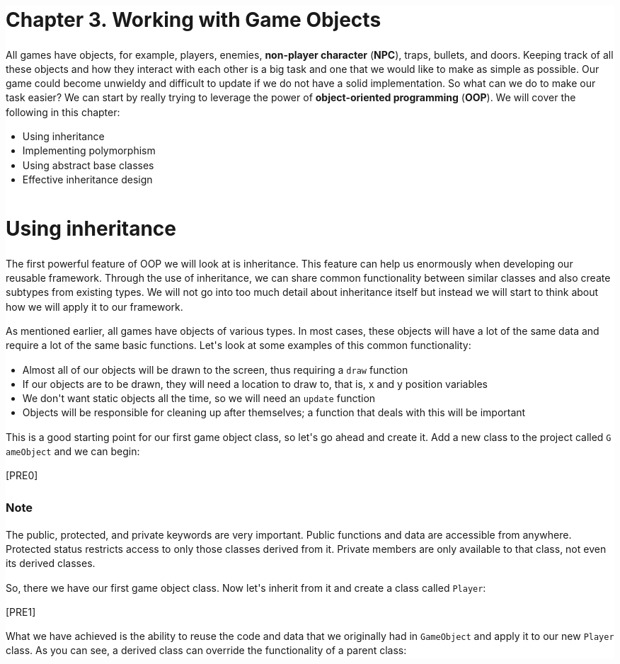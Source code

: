 # Chapter 3. Working with Game Objects

All games have objects, for example, players, enemies, **non-player character** (**NPC**), traps, bullets, and doors. Keeping track of all these objects and how they interact with each other is a big task and one that we would like to make as simple as possible. Our game could become unwieldy and difficult to update if we do not have a solid implementation. So what can we do to make our task easier? We can start by really trying to leverage the power of **object-oriented programming** (**OOP**). We will cover the following in this chapter:

*   Using inheritance
*   Implementing polymorphism
*   Using abstract base classes
*   Effective inheritance design

# Using inheritance

The first powerful feature of OOP we will look at is inheritance. This feature can help us enormously when developing our reusable framework. Through the use of inheritance, we can share common functionality between similar classes and also create subtypes from existing types. We will not go into too much detail about inheritance itself but instead we will start to think about how we will apply it to our framework.

As mentioned earlier, all games have objects of various types. In most cases, these objects will have a lot of the same data and require a lot of the same basic functions. Let's look at some examples of this common functionality:

*   Almost all of our objects will be drawn to the screen, thus requiring a `draw` function
*   If our objects are to be drawn, they will need a location to draw to, that is, x and y position variables
*   We don't want static objects all the time, so we will need an `update` function
*   Objects will be responsible for cleaning up after themselves; a function that deals with this will be important

This is a good starting point for our first game object class, so let's go ahead and create it. Add a new class to the project called `GameObject` and we can begin:

[PRE0]

### Note

The public, protected, and private keywords are very important. Public functions and data are accessible from anywhere. Protected status restricts access to only those classes derived from it. Private members are only available to that class, not even its derived classes.

So, there we have our first game object class. Now let's inherit from it and create a class called `Player`:

[PRE1]

What we have achieved is the ability to reuse the code and data that we originally had in `GameObject` and apply it to our new `Player` class. As you can see, a derived class can override the functionality of a parent class:
